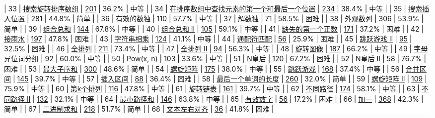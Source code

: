 |  33   | [搜索旋转排序数组](https://leetcode-cn.com/problems/search-in-rotated-sorted-array) | [201](https://leetcode-cn.com/problems/search-in-rotated-sorted-array/solution) |   36.2%    |   中等   |
|  34   | [在排序数组中查找元素的第一个和最后一个位置](https://leetcode-cn.com/problems/find-first-and-last-position-of-element-in-sorted-array) | [234](https://leetcode-cn.com/problems/find-first-and-last-position-of-element-in-sorted-array/solution) |   38.4%    |   中等   |
|  35   | [搜索插入位置](https://leetcode-cn.com/problems/search-insert-position) | [281](https://leetcode-cn.com/problems/search-insert-position/solution) |   44.8%    |   简单   |
|  36   | [有效的数独](https://leetcode-cn.com/problems/valid-sudoku)  | [110](https://leetcode-cn.com/problems/valid-sudoku/solution) |   57.7%    |   中等   |
|  37   | [解数独](https://leetcode-cn.com/problems/sudoku-solver)     | [71](https://leetcode-cn.com/problems/sudoku-solver/solution) |   58.5%    |   困难   |
|  38   | [外观数列](https://leetcode-cn.com/problems/count-and-say)   | [306](https://leetcode-cn.com/problems/count-and-say/solution) |   53.9%    |   简单   |
|  39   | [组合总和](https://leetcode-cn.com/problems/combination-sum) | [144](https://leetcode-cn.com/problems/combination-sum/solution) |   67.8%    |   中等   |
|  40   | [组合总和 II](https://leetcode-cn.com/problems/combination-sum-ii) | [105](https://leetcode-cn.com/problems/combination-sum-ii/solution) |   59.1%    |   中等   |
|  41   | [缺失的第一个正数](https://leetcode-cn.com/problems/first-missing-positive) | [171](https://leetcode-cn.com/problems/first-missing-positive/solution) |   37.2%    |   困难   |
|  42   | [接雨水](https://leetcode-cn.com/problems/trapping-rain-water) | [197](https://leetcode-cn.com/problems/trapping-rain-water/solution) |   47.8%    |   困难   |
|  43   | [字符串相乘](https://leetcode-cn.com/problems/multiply-strings) | [124](https://leetcode-cn.com/problems/multiply-strings/solution) |   41.1%    |   中等   |
|  44   | [通配符匹配](https://leetcode-cn.com/problems/wildcard-matching) | [56](https://leetcode-cn.com/problems/wildcard-matching/solution) |   25.9%    |   困难   |
|  45   | [跳跃游戏 II](https://leetcode-cn.com/problems/jump-game-ii) | [95](https://leetcode-cn.com/problems/jump-game-ii/solution) |   32.5%    |   困难   |
|  46   | [全排列](https://leetcode-cn.com/problems/permutations)      | [211](https://leetcode-cn.com/problems/permutations/solution) |   73.4%    |   中等   |
|  47   | [全排列 II](https://leetcode-cn.com/problems/permutations-ii) | [94](https://leetcode-cn.com/problems/permutations-ii/solution) |   56.3%    |   中等   |
|  48   | [旋转图像](https://leetcode-cn.com/problems/rotate-image)    | [187](https://leetcode-cn.com/problems/rotate-image/solution) |   66.2%    |   中等   |
|  49   | [字母异位词分组](https://leetcode-cn.com/problems/group-anagrams) | [92](https://leetcode-cn.com/problems/group-anagrams/solution) |   60.0%    |   中等   |
|  50   | [Pow(x, n)](https://leetcode-cn.com/problems/powx-n)         |   [103](https://leetcode-cn.com/problems/powx-n/solution)    |   33.6%    |   中等   |
|  51   | [N皇后](https://leetcode-cn.com/problems/n-queens)           |  [120](https://leetcode-cn.com/problems/n-queens/solution)   |   67.2%    |   困难   |
|  52   | [N皇后 II](https://leetcode-cn.com/problems/n-queens-ii)     | [58](https://leetcode-cn.com/problems/n-queens-ii/solution)  |   76.7%    |   困难   |
|  53   | [最大子序和](https://leetcode-cn.com/problems/maximum-subarray) | [300](https://leetcode-cn.com/problems/maximum-subarray/solution) |   48.6%    |   简单   |
|  54   | [螺旋矩阵](https://leetcode-cn.com/problems/spiral-matrix)   | [175](https://leetcode-cn.com/problems/spiral-matrix/solution) |   38.0%    |   中等   |
|  55   | [跳跃游戏](https://leetcode-cn.com/problems/jump-game)       |  [168](https://leetcode-cn.com/problems/jump-game/solution)  |   37.4%    |   中等   |
|  56   | [合并区间](https://leetcode-cn.com/problems/merge-intervals) | [145](https://leetcode-cn.com/problems/merge-intervals/solution) |   39.7%    |   中等   |
|  57   | [插入区间](https://leetcode-cn.com/problems/insert-interval) | [88](https://leetcode-cn.com/problems/insert-interval/solution) |   36.4%    |   困难   |
|  58   | [最后一个单词的长度](https://leetcode-cn.com/problems/length-of-last-word) | [260](https://leetcode-cn.com/problems/length-of-last-word/solution) |   32.0%    |   简单   |
|  59   | [螺旋矩阵 II](https://leetcode-cn.com/problems/spiral-matrix-ii) | [109](https://leetcode-cn.com/problems/spiral-matrix-ii/solution) |   75.9%    |   中等   |
|  60   | [第k个排列](https://leetcode-cn.com/problems/permutation-sequence) | [116](https://leetcode-cn.com/problems/permutation-sequence/solution) |   47.8%    |   中等   |
|  61   | [旋转链表](https://leetcode-cn.com/problems/rotate-list)     | [161](https://leetcode-cn.com/problems/rotate-list/solution) |   39.7%    |   中等   |
|  62   | [不同路径](https://leetcode-cn.com/problems/unique-paths)    | [174](https://leetcode-cn.com/problems/unique-paths/solution) |   58.1%    |   中等   |
|  63   | [不同路径 II](https://leetcode-cn.com/problems/unique-paths-ii) | [132](https://leetcode-cn.com/problems/unique-paths-ii/solution) |   32.1%    |   中等   |
|  64   | [最小路径和](https://leetcode-cn.com/problems/minimum-path-sum) | [146](https://leetcode-cn.com/problems/minimum-path-sum/solution) |   63.8%    |   中等   |
|  65   | [有效数字](https://leetcode-cn.com/problems/valid-number)    | [56](https://leetcode-cn.com/problems/valid-number/solution) |   17.2%    |   困难   |
|  66   | [加一](https://leetcode-cn.com/problems/plus-one)            |  [368](https://leetcode-cn.com/problems/plus-one/solution)   |   42.3%    |   简单   |
|  67   | [二进制求和](https://leetcode-cn.com/problems/add-binary)    | [218](https://leetcode-cn.com/problems/add-binary/solution)  |   51.7%    |   简单   |
|  68   | [文本左右对齐](https://leetcode-cn.com/problems/text-justification) | [36](https://leetcode-cn.com/problems/text-justification/solution) |   41.8%    |   困难   |